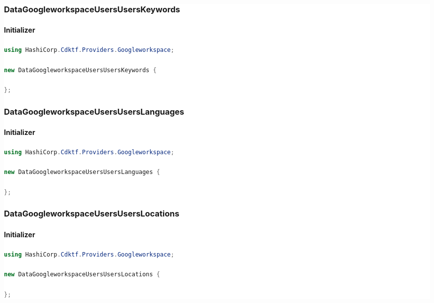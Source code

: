
### DataGoogleworkspaceUsersUsersKeywords <a name="DataGoogleworkspaceUsersUsersKeywords" id="@cdktf/provider-googleworkspace.dataGoogleworkspaceUsers.DataGoogleworkspaceUsersUsersKeywords"></a>

#### Initializer <a name="Initializer" id="@cdktf/provider-googleworkspace.dataGoogleworkspaceUsers.DataGoogleworkspaceUsersUsersKeywords.Initializer"></a>

```csharp
using HashiCorp.Cdktf.Providers.Googleworkspace;

new DataGoogleworkspaceUsersUsersKeywords {

};
```


### DataGoogleworkspaceUsersUsersLanguages <a name="DataGoogleworkspaceUsersUsersLanguages" id="@cdktf/provider-googleworkspace.dataGoogleworkspaceUsers.DataGoogleworkspaceUsersUsersLanguages"></a>

#### Initializer <a name="Initializer" id="@cdktf/provider-googleworkspace.dataGoogleworkspaceUsers.DataGoogleworkspaceUsersUsersLanguages.Initializer"></a>

```csharp
using HashiCorp.Cdktf.Providers.Googleworkspace;

new DataGoogleworkspaceUsersUsersLanguages {

};
```


### DataGoogleworkspaceUsersUsersLocations <a name="DataGoogleworkspaceUsersUsersLocations" id="@cdktf/provider-googleworkspace.dataGoogleworkspaceUsers.DataGoogleworkspaceUsersUsersLocations"></a>

#### Initializer <a name="Initializer" id="@cdktf/provider-googleworkspace.dataGoogleworkspaceUsers.DataGoogleworkspaceUsersUsersLocations.Initializer"></a>

```csharp
using HashiCorp.Cdktf.Providers.Googleworkspace;

new DataGoogleworkspaceUsersUsersLocations {

};
```
